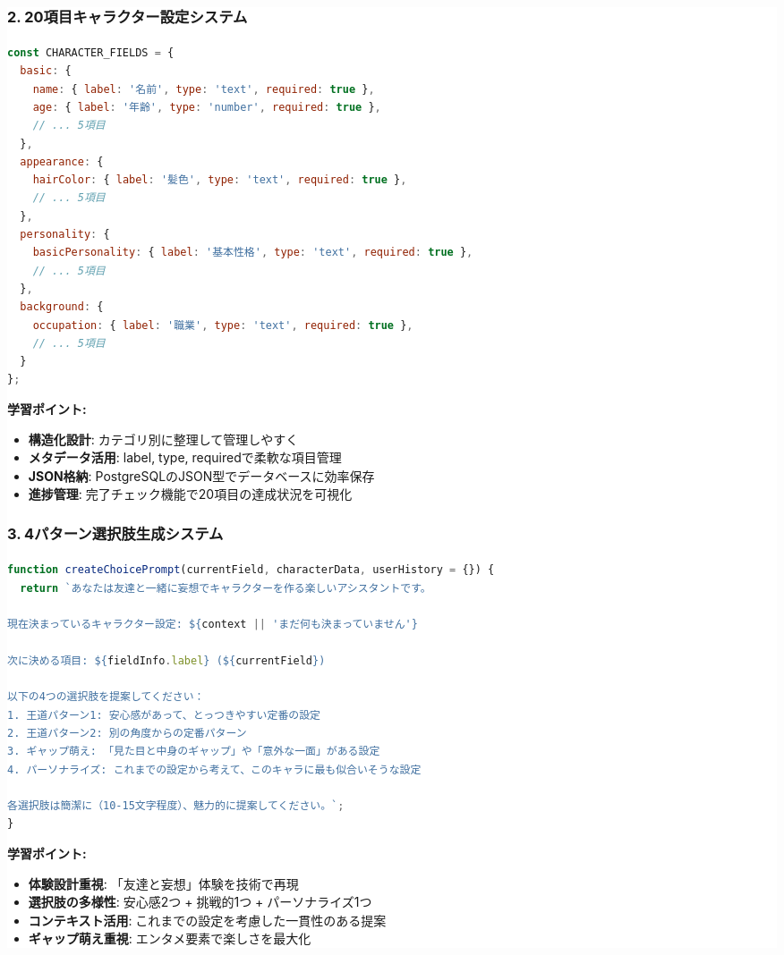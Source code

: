 ### 2. 20項目キャラクター設定システム

```javascript
const CHARACTER_FIELDS = {
  basic: {
    name: { label: '名前', type: 'text', required: true },
    age: { label: '年齢', type: 'number', required: true },
    // ... 5項目
  },
  appearance: {
    hairColor: { label: '髪色', type: 'text', required: true },
    // ... 5項目
  },
  personality: {
    basicPersonality: { label: '基本性格', type: 'text', required: true },
    // ... 5項目
  },
  background: {
    occupation: { label: '職業', type: 'text', required: true },
    // ... 5項目
  }
};
```

**学習ポイント:**
- **構造化設計**: カテゴリ別に整理して管理しやすく
- **メタデータ活用**: label, type, requiredで柔軟な項目管理
- **JSON格納**: PostgreSQLのJSON型でデータベースに効率保存
- **進捗管理**: 完了チェック機能で20項目の達成状況を可視化

### 3. 4パターン選択肢生成システム

```javascript
function createChoicePrompt(currentField, characterData, userHistory = {}) {
  return `あなたは友達と一緒に妄想でキャラクターを作る楽しいアシスタントです。

現在決まっているキャラクター設定: ${context || 'まだ何も決まっていません'}

次に決める項目: ${fieldInfo.label} (${currentField})

以下の4つの選択肢を提案してください：
1. 王道パターン1: 安心感があって、とっつきやすい定番の設定
2. 王道パターン2: 別の角度からの定番パターン
3. ギャップ萌え: 「見た目と中身のギャップ」や「意外な一面」がある設定
4. パーソナライズ: これまでの設定から考えて、このキャラに最も似合いそうな設定

各選択肢は簡潔に（10-15文字程度）、魅力的に提案してください。`;
}
```

**学習ポイント:**
- **体験設計重視**: 「友達と妄想」体験を技術で再現
- **選択肢の多様性**: 安心感2つ + 挑戦的1つ + パーソナライズ1つ
- **コンテキスト活用**: これまでの設定を考慮した一貫性のある提案
- **ギャップ萌え重視**: エンタメ要素で楽しさを最大化
